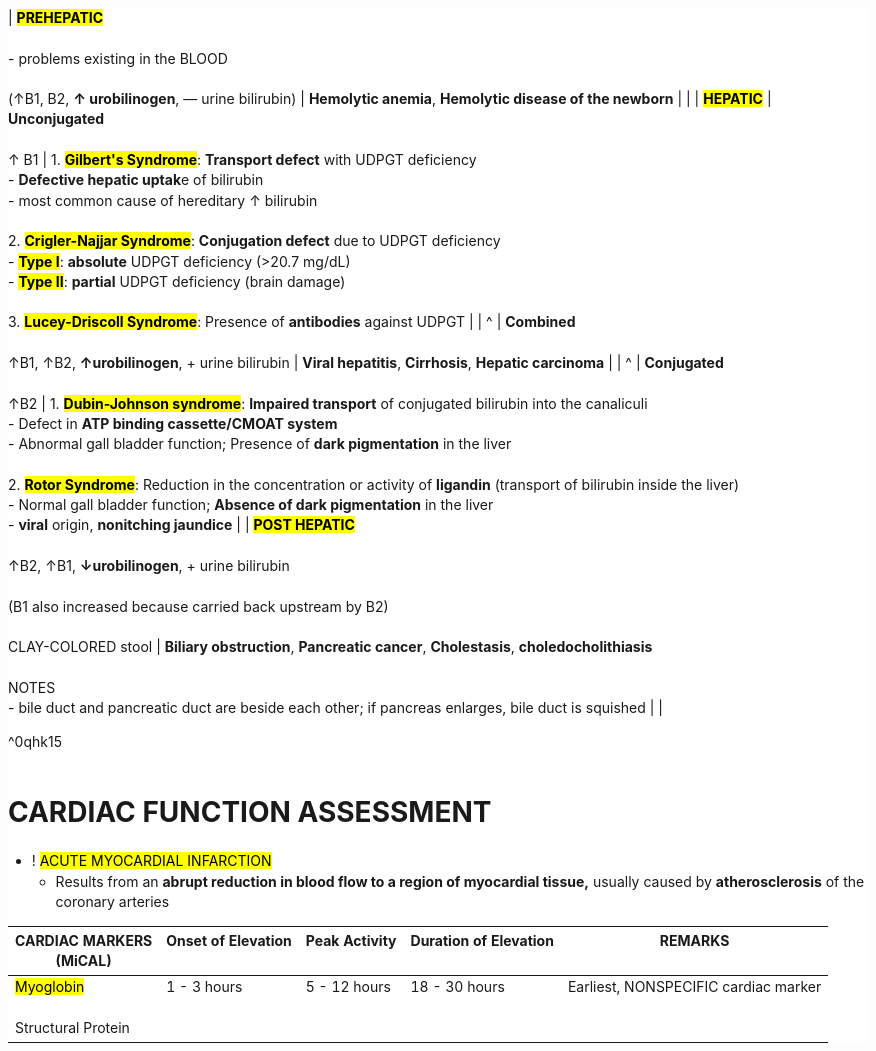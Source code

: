 | <mark class="red">**PREHEPATIC**</mark><br><br>- problems existing in the BLOOD<br><br>(↑B1, B2, **↑ urobilinogen**, — urine bilirubin)                                                  | **Hemolytic anemia**, **Hemolytic disease of the newborn**                                                                                                                                                  |                                                                                                                                                                                                                                                                                                                                                                                                                                                                                                                                                                                                           |
| <mark class="red">**HEPATIC**</mark>                                                                                                                                                     | **Unconjugated**<br><br>↑ B1                                                                                                                                                                                | 1. **<mark class="red">Gilbert's Syndrome</mark>**: **Transport defect** with UDPGT deficiency<br>- **Defective hepatic uptak**e of bilirubin<br>- most common cause of hereditary ↑ bilirubin<br><br>2. **<mark class="red">Crigler-Najjar Syndrome</mark>**: **Conjugation defect** due to UDPGT deficiency<br>   - **<mark class="red">Type I</mark>**: **absolute** UDPGT deficiency (>20.7 mg/dL)<br>   - **<mark class="red">Type II</mark>**: **partial** UDPGT deficiency (brain damage)<br><br>3. **<mark class="red">Lucey-Driscoll Syndrome</mark>**: Presence of **antibodies** against UDPGT |
| ^                                                                                                                                                                                        | **Combined**<br><br>↑B1, ↑B2, **↑urobilinogen**, + urine bilirubin                                                                                                                                          | **Viral hepatitis**, **Cirrhosis**, **Hepatic carcinoma**                                                                                                                                                                                                                                                                                                                                                                                                                                                                                                                                                 |
| ^                                                                                                                                                                                        | **Conjugated**<br><br>↑B2                                                                                                                                                                                   | 1. **<mark class="red">Dubin-Johnson syndrome</mark>**: **Impaired transport** of conjugated bilirubin into the canaliculi<br>   - Defect in **ATP binding cassette/CMOAT system**<br>   - Abnormal gall bladder function; Presence of **dark pigmentation** in the liver<br><br>2. **<mark class="red">Rotor Syndrome</mark>**: Reduction in the concentration or activity of **ligandin** (transport of bilirubin inside the liver)<br>   - Normal gall bladder function; **Absence of dark pigmentation** in the liver<br>- **viral** origin, **nonitching jaundice**                                  |
| <mark class="red">**POST HEPATIC**</mark><br><br>↑B2, ↑B1, **↓urobilinogen**, + urine bilirubin<br><br>(B1 also increased because carried back upstream by B2)<br><br>CLAY-COLORED stool | **Biliary obstruction**, **Pancreatic cancer**, **Cholestasis**, **choledocholithiasis**<br><br>NOTES<br>- bile duct and pancreatic duct are beside each other; if pancreas enlarges, bile duct is squished |                                                                                                                                                                                                                                                                                                                                                                                                                                                                                                                                                                                                           |

^0qhk15



# CARDIAC FUNCTION ASSESSMENT

- ! <mark class="red">ACUTE MYOCARDIAL INFARCTION </mark> 
	- Results from an **abrupt reduction in blood flow to a region of myocardial tissue,** usually caused by **atherosclerosis** of the coronary arteries



| CARDIAC MARKERS <br>(MiCAL)                                                     | Onset of Elevation | Peak Activity | Duration of Elevation | REMARKS                                                                             |
| ------------------------------------------------------------------------------- | ------------------ | ------------- | --------------------- | ----------------------------------------------------------------------------------- |
| <mark class="red">Myoglobin</mark><br><br>Structural Protein                    | 1 - 3 hours        | 5 - 12 hours  | 18 - 30 hours         | Earliest, NONSPECIFIC cardiac marker                                                |